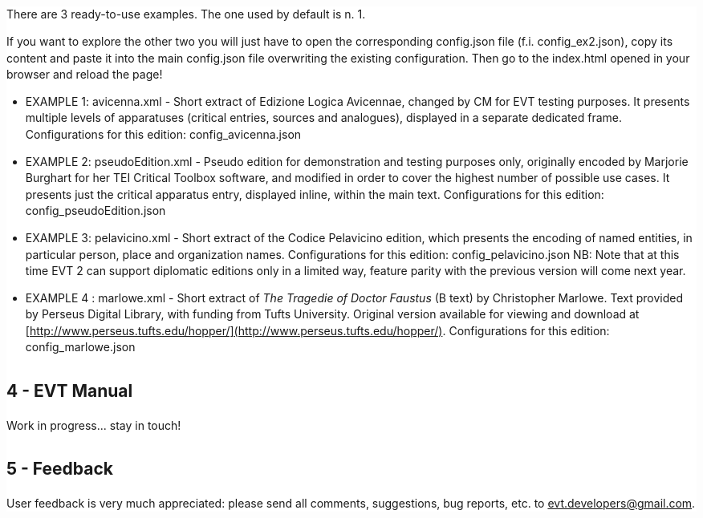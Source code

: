 There are 3 ready-to-use examples. The one used by default is n. 1.

If you want to explore the other two you will just have to open the corresponding config.json file (f.i. config_ex2.json), copy its content and paste it into the main config.json file overwriting the existing configuration. Then go to the index.html opened in your browser and reload the page!

* EXAMPLE 1: avicenna.xml -
Short extract of Edizione Logica Avicennae, changed by CM for EVT testing purposes. It presents multiple levels of apparatuses (critical entries, sources and analogues), displayed in a separate dedicated frame.
Configurations for this edition: config_avicenna.json

* EXAMPLE 2: pseudoEdition.xml -
Pseudo edition for demonstration and testing purposes only, originally encoded by Marjorie Burghart for her TEI Critical Toolbox software, and modified in order to cover the highest number of possible use cases. It presents just the critical apparatus entry, displayed inline, within the main text.
Configurations for this edition: config_pseudoEdition.json

* EXAMPLE 3: pelavicino.xml -
Short extract of the Codice Pelavicino edition, which presents the encoding of named entities, in particular person, place and organization names.
Configurations for this edition: config_pelavicino.json
NB: Note that at this time EVT 2 can support diplomatic editions only in a limited way, feature parity with the previous version will come next year.

* EXAMPLE 4 : marlowe.xml -
Short extract of *The Tragedie of Doctor Faustus* (B text) by Christopher Marlowe. Text provided by Perseus Digital Library, with funding from Tufts University. Original version available for viewing and download at [http://www.perseus.tufts.edu/hopper/](http://www.perseus.tufts.edu/hopper/).
Configurations for this edition: config_marlowe.json


4 - EVT Manual
---------------------

Work in progress... stay in touch!


5 - Feedback
-----------------
User feedback is very much appreciated: please send all comments, suggestions, bug reports, etc. to evt.developers@gmail.com.
